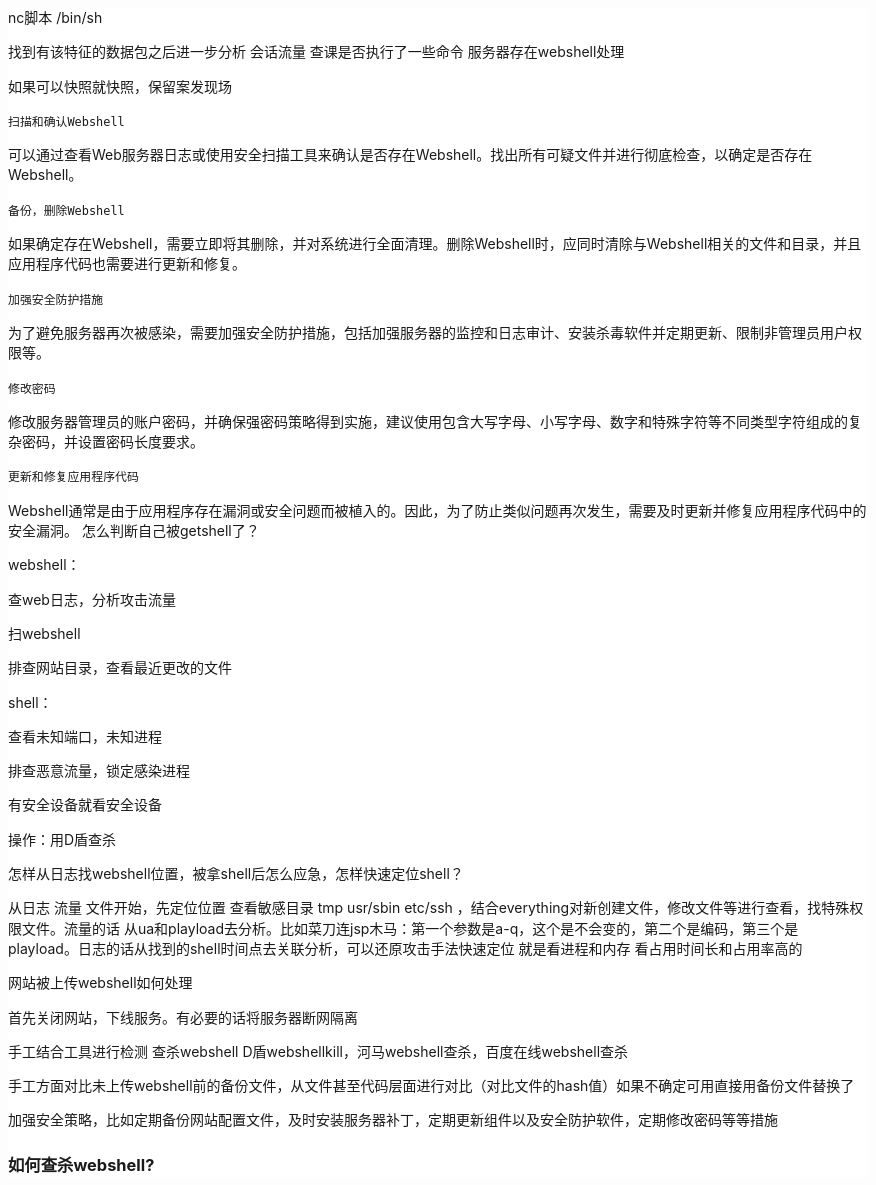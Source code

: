 nc脚本 /bin/sh

找到有该特征的数据包之后进一步分析 会话流量 查课是否执行了一些命令
服务器存在webshell处理

如果可以快照就快照，保留案发现场

    扫描和确认Webshell

可以通过查看Web服务器日志或使用安全扫描工具来确认是否存在Webshell。找出所有可疑文件并进行彻底检查，以确定是否存在Webshell。

    备份，删除Webshell

如果确定存在Webshell，需要立即将其删除，并对系统进行全面清理。删除Webshell时，应同时清除与Webshell相关的文件和目录，并且应用程序代码也需要进行更新和修复。

    加强安全防护措施

为了避免服务器再次被感染，需要加强安全防护措施，包括加强服务器的监控和日志审计、安装杀毒软件并定期更新、限制非管理员用户权限等。

    修改密码

修改服务器管理员的账户密码，并确保强密码策略得到实施，建议使用包含大写字母、小写字母、数字和特殊字符等不同类型字符组成的复杂密码，并设置密码长度要求。

    更新和修复应用程序代码

Webshell通常是由于应用程序存在漏洞或安全问题而被植入的。因此，为了防止类似问题再次发生，需要及时更新并修复应用程序代码中的安全漏洞。
怎么判断自己被getshell了？

webshell：

查web日志，分析攻击流量

扫webshell

排查网站目录，查看最近更改的文件

shell：

查看未知端口，未知进程

排查恶意流量，锁定感染进程

有安全设备就看安全设备

操作：用D盾查杀

怎样从日志找webshell位置，被拿shell后怎么应急，怎样快速定位shell？

从日志 流量 文件开始，先定位位置 查看敏感目录 tmp usr/sbin etc/ssh ，结合everything对新创建文件，修改文件等进行查看，找特殊权限文件。流量的话 从ua和playload去分析。比如菜刀连jsp木马：第一个参数是a-q，这个是不会变的，第二个是编码，第三个是 playload。日志的话从找到的shell时间点去关联分析，可以还原攻击手法快速定位 就是看进程和内存 看占用时间长和占用率高的

网站被上传webshell如何处理

首先关闭网站，下线服务。有必要的话将服务器断网隔离

手工结合工具进行检测 查杀webshell D盾webshellkill，河马webshell查杀，百度在线webshell查杀

手工方面对比未上传webshell前的备份文件，从文件甚至代码层面进行对比（对比文件的hash值）如果不确定可用直接用备份文件替换了

加强安全策略，比如定期备份网站配置文件，及时安装服务器补丁，定期更新组件以及安全防护软件，定期修改密码等等措施
### 如何查杀webshell?
